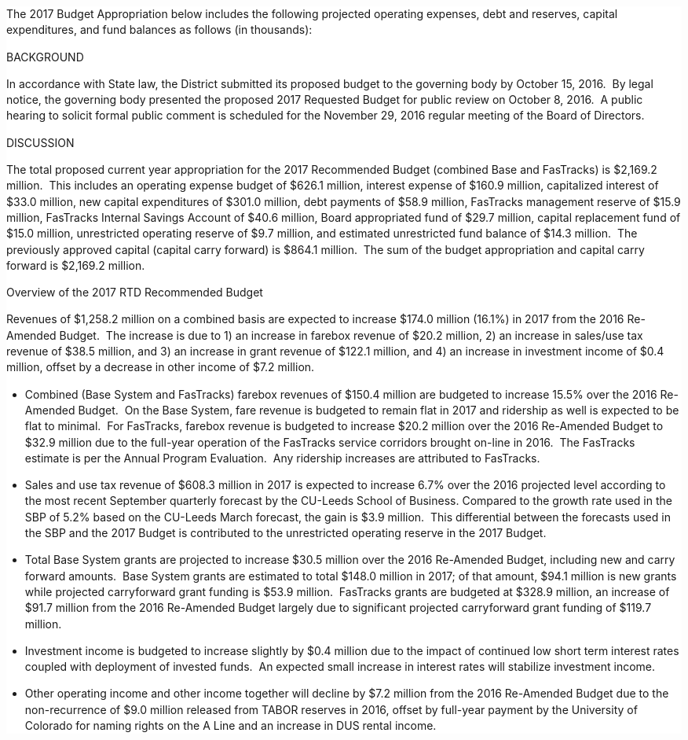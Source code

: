 The 2017 Budget Appropriation below includes the following projected operating expenses, debt and reserves, capital expenditures, and fund balances as follows (in thousands):

BACKGROUND

In accordance with State law, the District submitted its proposed budget to the governing body by October 15, 2016.  By legal notice, the governing body presented the proposed 2017 Requested Budget for public review on October 8, 2016.  A public hearing to solicit formal public comment is scheduled for the November 29, 2016 regular meeting of the Board of Directors.

DISCUSSION

The total proposed current year appropriation for the 2017 Recommended Budget (combined Base and FasTracks) is $2,169.2 million.  This includes an operating expense budget of $626.1 million, interest expense of $160.9 million, capitalized interest of $33.0 million, new capital expenditures of $301.0 million, debt payments of $58.9 million, FasTracks management reserve of $15.9 million, FasTracks Internal Savings Account of $40.6 million, Board appropriated fund of $29.7 million, capital replacement fund of $15.0 million, unrestricted operating reserve of $9.7 million, and estimated unrestricted fund balance of $14.3 million.  The previously approved capital (capital carry forward) is $864.1 million.  The sum of the budget appropriation and capital carry forward is $2,169.2 million.

Overview of the 2017 RTD Recommended Budget

Revenues of $1,258.2 million on a combined basis are expected to increase $174.0 million (16.1%) in 2017 from the 2016 Re-Amended Budget.  The increase is due to 1) an increase in farebox revenue of $20.2 million, 2) an increase in sales/use tax revenue of $38.5 million, and 3) an increase in grant revenue of $122.1 million, and 4) an increase in investment income of $0.4 million, offset by a decrease in other income of $7.2 million.

- Combined (Base System and FasTracks) farebox revenues of $150.4 million are budgeted to increase 15.5% over the 2016 Re-Amended Budget.  On the Base System, fare revenue is budgeted to remain flat in 2017 and ridership as well is expected to be flat to minimal.  For FasTracks, farebox revenue is budgeted to increase $20.2 million over the 2016 Re-Amended Budget to $32.9 million due to the full-year operation of the FasTracks service corridors brought on-line in 2016.  The FasTracks estimate is per the Annual Program Evaluation.  Any ridership increases are attributed to FasTracks.

- Sales and use tax revenue of $608.3 million in 2017 is expected to increase 6.7% over the 2016 projected level according to the most recent September quarterly forecast by the CU-Leeds School of Business. Compared to the growth rate used in the SBP of 5.2% based on the CU-Leeds March forecast, the gain is $3.9 million.  This differential between the forecasts used in the SBP and the 2017 Budget is contributed to the unrestricted operating reserve in the 2017 Budget.

- Total Base System grants are projected to increase $30.5 million over the 2016 Re-Amended Budget, including new and carry forward amounts.  Base System grants are estimated to total $148.0 million in 2017; of that amount, $94.1 million is new grants while projected carryforward grant funding is $53.9 million.  FasTracks grants are budgeted at $328.9 million, an increase of $91.7 million from the 2016 Re-Amended Budget largely due to significant projected carryforward grant funding of $119.7 million.

- Investment income is budgeted to increase slightly by $0.4 million due to the impact of continued low short term interest rates coupled with deployment of invested funds.  An expected small increase in interest rates will stabilize investment income.

- Other operating income and other income together will decline by $7.2 million from the 2016 Re-Amended Budget due to the non-recurrence of $9.0 million released from TABOR reserves in 2016, offset by full-year payment by the University of Colorado for naming rights on the A Line and an increase in DUS rental income.
